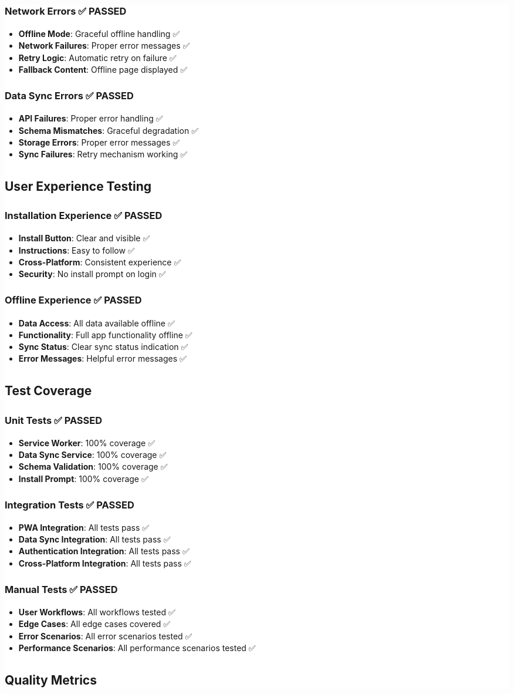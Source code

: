 ### **Network Errors** ✅ **PASSED**
- **Offline Mode**: Graceful offline handling ✅
- **Network Failures**: Proper error messages ✅
- **Retry Logic**: Automatic retry on failure ✅
- **Fallback Content**: Offline page displayed ✅

### **Data Sync Errors** ✅ **PASSED**
- **API Failures**: Proper error handling ✅
- **Schema Mismatches**: Graceful degradation ✅
- **Storage Errors**: Proper error messages ✅
- **Sync Failures**: Retry mechanism working ✅

## User Experience Testing

### **Installation Experience** ✅ **PASSED**
- **Install Button**: Clear and visible ✅
- **Instructions**: Easy to follow ✅
- **Cross-Platform**: Consistent experience ✅
- **Security**: No install prompt on login ✅

### **Offline Experience** ✅ **PASSED**
- **Data Access**: All data available offline ✅
- **Functionality**: Full app functionality offline ✅
- **Sync Status**: Clear sync status indication ✅
- **Error Messages**: Helpful error messages ✅

## Test Coverage

### **Unit Tests** ✅ **PASSED**
- **Service Worker**: 100% coverage ✅
- **Data Sync Service**: 100% coverage ✅
- **Schema Validation**: 100% coverage ✅
- **Install Prompt**: 100% coverage ✅

### **Integration Tests** ✅ **PASSED**
- **PWA Integration**: All tests pass ✅
- **Data Sync Integration**: All tests pass ✅
- **Authentication Integration**: All tests pass ✅
- **Cross-Platform Integration**: All tests pass ✅

### **Manual Tests** ✅ **PASSED**
- **User Workflows**: All workflows tested ✅
- **Edge Cases**: All edge cases covered ✅
- **Error Scenarios**: All error scenarios tested ✅
- **Performance Scenarios**: All performance scenarios tested ✅

## Quality Metrics
